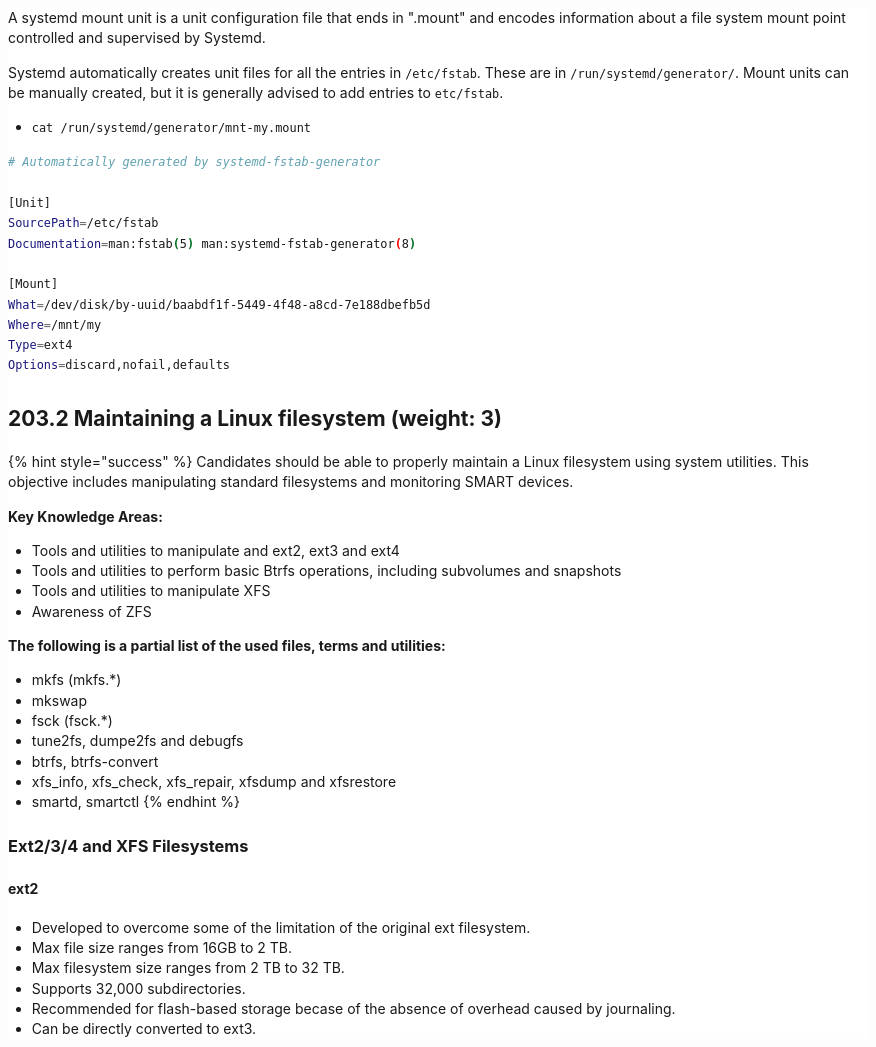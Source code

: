 A systemd mount unit is a unit configuration file that ends in ".mount" and encodes information about a file system mount point controlled and supervised by Systemd.

Systemd automatically creates unit files for all the entries in `/etc/fstab`. These are in `/run/systemd/generator/`. Mount units can be manually created, but it is generally advised to add entries to `etc/fstab`.

* `cat /run/systemd/generator/mnt-my.mount`

```bash
# Automatically generated by systemd-fstab-generator

[Unit]
SourcePath=/etc/fstab
Documentation=man:fstab(5) man:systemd-fstab-generator(8)

[Mount]
What=/dev/disk/by-uuid/baabdf1f-5449-4f48-a8cd-7e188dbefb5d
Where=/mnt/my
Type=ext4
Options=discard,nofail,defaults
```

## 203.2 Maintaining a Linux filesystem (weight: 3)

{% hint style="success" %}
Candidates should be able to properly maintain a Linux filesystem using system utilities. This objective includes manipulating standard filesystems and monitoring SMART devices.



**Key Knowledge Areas:**

* Tools and utilities to manipulate and ext2, ext3 and ext4
* Tools and utilities to perform basic Btrfs operations, including subvolumes and snapshots
* Tools and utilities to manipulate XFS
* Awareness of ZFS

**The following is a partial list of the used files, terms and utilities:**

* mkfs (mkfs.\*)
* mkswap
* fsck (fsck.\*)
* tune2fs, dumpe2fs and debugfs
* btrfs, btrfs-convert
* xfs\_info, xfs\_check, xfs\_repair, xfsdump and xfsrestore
* smartd, smartctl
{% endhint %}

### Ext2/3/4 and XFS Filesystems

#### ext2

* Developed to overcome some of the limitation of the original ext filesystem.
* Max file size ranges from 16GB to 2 TB.
* Max filesystem size ranges from 2 TB to 32 TB.
* Supports 32,000 subdirectories.
* Recommended for flash-based storage becase of the absence of overhead caused by journaling.
* Can be directly converted to ext3.
